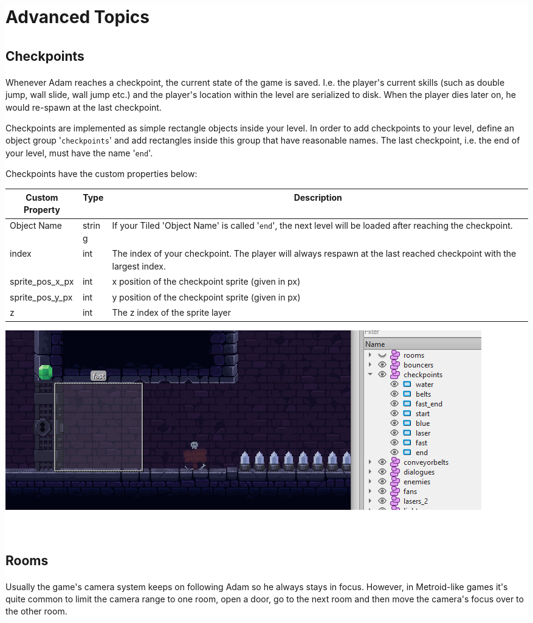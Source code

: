 # Advanced Topics

## Checkpoints

Whenever Adam reaches a checkpoint, the current state of the game is saved. I.e. the player's current skills (such as double jump, wall slide, wall jump etc.) and the player's location within the level are serialized to disk. When the player dies later on, he would re-spawn at the last checkpoint.

Checkpoints are implemented as simple rectangle objects inside your level. In order to add checkpoints to your level, define an object group '`checkpoints`' and add rectangles inside this group that have reasonable names. The last checkpoint, i.e. the end of your level, must have the name '`end`'.

Checkpoints have the custom properties below:

|Custom Property|Type|Description|
|-|-|-|
|Object Name|string|If your Tiled 'Object Name' is called '`end`', the next level will be loaded after reaching the checkpoint.|
|index|int|The index of your checkpoint. The player will always respawn at the last reached checkpoint with the largest index.|
|sprite_pos_x_px|int|x position of the checkpoint sprite (given in px)|
|sprite_pos_y_px|int|y position of the checkpoint sprite (given in px)|
|z|int|The z index of the sprite layer|


![](images/checkpoints.png)


<br>

## Rooms

Usually the game's camera system keeps on following Adam so he always stays in focus. However, in Metroid-like games it's quite common to limit the camera range to one room, open a door, go to the next room and then move the camera's focus over to the other room.
